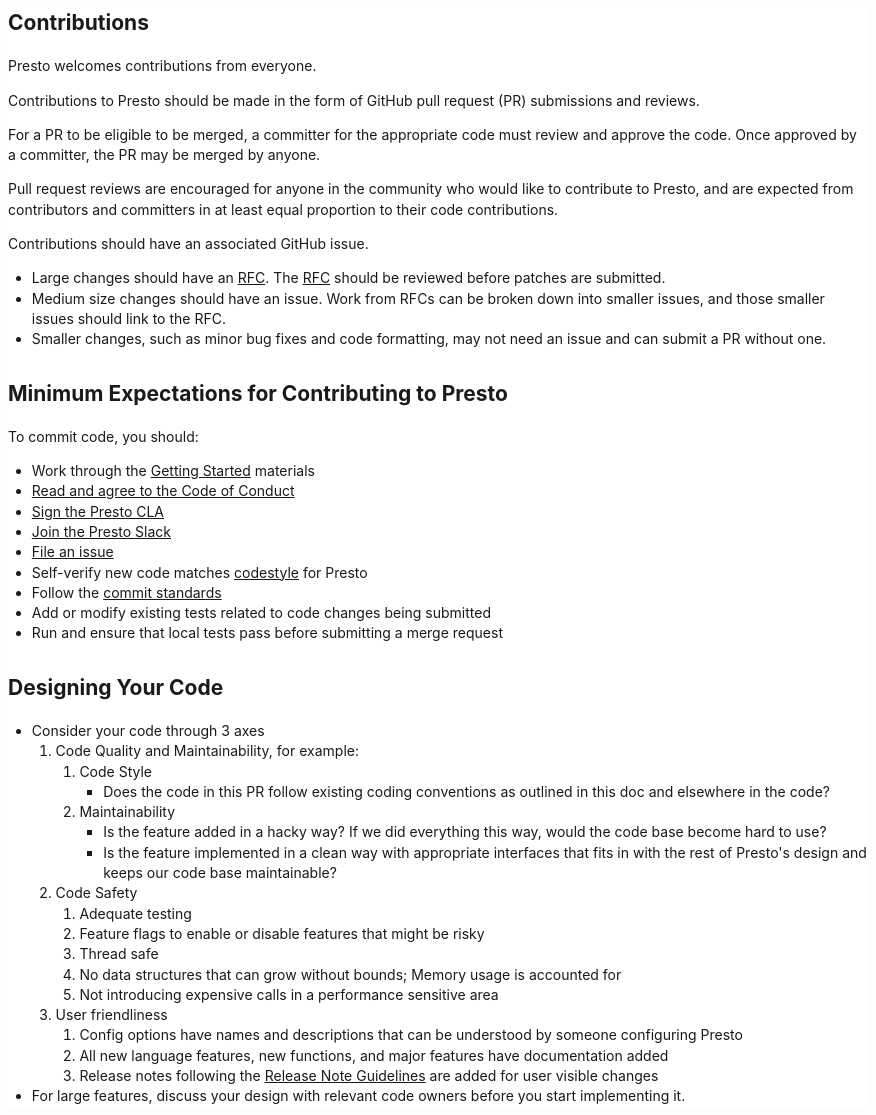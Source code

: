 ## <a id=contributions>Contributions</a>

Presto welcomes contributions from everyone.

Contributions to Presto should be made in the form of GitHub pull request (PR) submissions and reviews.

For a PR to be eligible to be merged, a committer for the appropriate code must review and approve the code. Once approved by a committer, the PR may be merged by anyone.

Pull request reviews are encouraged for anyone in the community who would like to contribute to Presto, and are
expected from contributors and committers in at least equal proportion to their code contributions.

Contributions should have an associated GitHub issue.
* Large changes should have an [RFC](https://github.com/prestodb/rfcs). The [RFC](https://github.com/prestodb/rfcs) should be reviewed before patches are submitted.
* Medium size changes should have an issue. Work from RFCs can be broken down into smaller issues, and those smaller issues should link to the RFC.
* Smaller changes, such as minor bug fixes and code formatting, may not need an issue and can submit a PR without one.

## Minimum Expectations for Contributing to Presto
To commit code, you should:
* Work through the [Getting Started](https://prestodb.io/getting-started/) materials
* [Read and agree to the Code of Conduct](https://github.com/prestodb/tsc/blob/master/CODE_OF_CONDUCT.md)
* [Sign the Presto CLA](https://github.com/prestodb/presto/blob/master/CONTRIBUTING.md#contributor-license-agreement-cla)
* [Join the Presto Slack](https://communityinviter.com/apps/prestodb/prestodb)
* [File an issue](https://github.com/prestodb/presto/issues/new/choose)
* Self-verify new code matches [codestyle](#code-style) for Presto
* Follow the [commit standards](#commit-standards)
* Add or modify existing tests related to code changes being submitted
* Run and ensure that local tests pass before submitting a merge request

## Designing Your Code
* Consider your code through 3 axes
    1. Code Quality and Maintainability, for example:
        1. Code Style
           * Does the code in this PR follow existing coding conventions as outlined in this doc and elsewhere in the code?
        1. Maintainability
           * Is the feature added in a hacky way? If we did everything this way, would the
             code base become hard to use?
           * Is the feature implemented in a clean way with appropriate interfaces that fits
             in with the rest of Presto's design and keeps our code base maintainable?
    1. Code Safety
        1. Adequate testing
        1. Feature flags to enable or disable features that might be risky
        1. Thread safe
        1. No data structures that can grow without bounds; Memory usage is accounted for
        1. Not introducing expensive calls in a performance sensitive area
    1. User friendliness
        1. Config options have names and descriptions that can be understood by someone configuring Presto
        1. All new language features, new functions, and major features have documentation added
        1. Release notes following the [Release Note Guidelines](https://github.com/prestodb/presto/wiki/Release-Notes-Guidelines) are added for user visible changes
* For large features, discuss your design with relevant code owners before you start implementing it.
